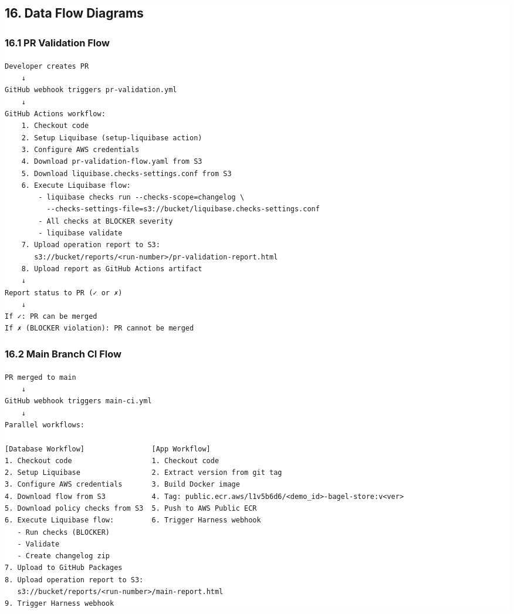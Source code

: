 
## 16. Data Flow Diagrams

### 16.1 PR Validation Flow

```
Developer creates PR
    ↓
GitHub webhook triggers pr-validation.yml
    ↓
GitHub Actions workflow:
    1. Checkout code
    2. Setup Liquibase (setup-liquibase action)
    3. Configure AWS credentials
    4. Download pr-validation-flow.yaml from S3
    5. Download liquibase.checks-settings.conf from S3
    6. Execute Liquibase flow:
        - liquibase checks run --checks-scope=changelog \
          --checks-settings-file=s3://bucket/liquibase.checks-settings.conf
        - All checks at BLOCKER severity
        - liquibase validate
    7. Upload operation report to S3:
       s3://bucket/reports/<run-number>/pr-validation-report.html
    8. Upload report as GitHub Actions artifact
    ↓
Report status to PR (✓ or ✗)
    ↓
If ✓: PR can be merged
If ✗ (BLOCKER violation): PR cannot be merged
```

### 16.2 Main Branch CI Flow

```
PR merged to main
    ↓
GitHub webhook triggers main-ci.yml
    ↓
Parallel workflows:

[Database Workflow]                [App Workflow]
1. Checkout code                   1. Checkout code
2. Setup Liquibase                 2. Extract version from git tag
3. Configure AWS credentials       3. Build Docker image
4. Download flow from S3           4. Tag: public.ecr.aws/l1v5b6d6/<demo_id>-bagel-store:v<ver>
5. Download policy checks from S3  5. Push to AWS Public ECR
6. Execute Liquibase flow:         6. Trigger Harness webhook
   - Run checks (BLOCKER)
   - Validate
   - Create changelog zip
7. Upload to GitHub Packages
8. Upload operation report to S3:
   s3://bucket/reports/<run-number>/main-report.html
9. Trigger Harness webhook
```

